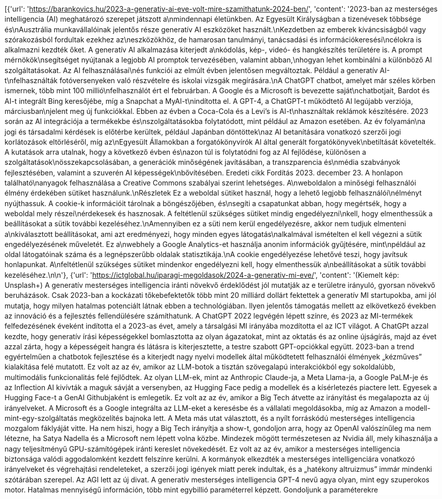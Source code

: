 [{'url': 'https://barankovics.hu/2023-a-generativ-ai-eve-volt-mire-szamithatunk-2024-ben/', 'content': '2023-ban az mesterséges intelligencia (AI) meghatározó szerepet játszott a\nmindennapi életünkben. Az Egyesült Királyságban a tizenévesek többsége és\nAusztrália munkavállalóinak jelentős része generatív AI eszközöket használt.\nKezdetben az emberek kíváncsiságból vagy szórakozásból fordultak ezekhez az\neszközökhöz, de hamarosan tanulmányi, tanácsadási és információkeresési\ncélokra is alkalmazni kezdték őket. A generatív AI alkalmazása kiterjedt a\nkódolás, kép-, videó- és hangkészítés területére is. A prompt mérnökök\nsegítséget nyújtanak a legjobb AI promptok tervezésében, valamint abban,\nhogyan lehet kombinálni a különböző AI szolgáltatásokat. Az AI felhasználásai\nés funkciói az elmúlt évben jelentősen megváltoztak. Például a generatív AI-t\nfelhasználták fotóversenyeken való részvételre és iskolai vizsgák megírására.\nA ChatGPT chatbot, amelyet már széles körben ismernek, több mint 100 millió\nfelhasználót ért el februárban. A Google és a Microsoft is bevezette saját\nchatbotjait, Bardot és AI-t integrált Bing keresőjébe, míg a Snapchat a MyAI-t\nindította el. A GPT-4, a ChatGPT-t működtető AI legújabb verziója, márciusban\njelent meg új funkciókkal. Ebben az évben a Coca-Cola és a Levi’s is AI-t\nhasználtak reklámok készítésére. 2023 során az AI integrációja a termékekbe és\nszolgáltatásokba folytatódott, mint például az Amazon esetében. Az év folyamán\na jogi és társadalmi kérdések is előtérbe kerültek, például Japánban döntöttek\naz AI betanítására vonatkozó szerzői jogi korlátozások eltörléséről, míg az\nEgyesült Államokban a forgatókönyvírók AI által generált forgatókönyvek\nbetiltását követelték. A kutatások arra utalnak, hogy a következő évben és\nazon túl is folytatódni fog az AI fejlődése, különösen a szolgáltatások\nösszekapcsolásában, a generációk minőségének javításában, a transzparencia és\nmédia szabványok fejlesztésében, valamint a szuverén AI képességek\nbővítésében. Eredeti cikk Fordítás 2023. december 23. A honlapon található\nanyagok felhasználása a Creative Commons szabályai szerint lehetséges. A\nweboldalon a minőségi felhasználói élmény érdekében sütiket használunk.\nRészletek Ez a weboldal sütiket használ, hogy a lehető legjobb felhasználói\nélményt nyújthassuk. A cookie-k információit tárolnak a böngészőjében, és\nsegíti a csapatunkat abban, hogy megértsék, hogy a weboldal mely részei\nérdekesek és hasznosak. A feltétlenül szükséges sütiket mindig engedélyezni\nkell, hogy elmenthessük a beállításokat a sütik további kezeléséhez.\nAmennyiben ez a süti nem kerül engedélyezésre, akkor nem tudjuk elmenteni a\nkiválasztott beállításokat, ami azt eredményezi, hogy minden egyes látogatás\nalkalmával ismételten el kell végezni a sütik engedélyezésének műveletét. Ez a\nwebhely a Google Analytics-et használja anonim információk gyűjtésére, mint\npéldául az oldal látogatóinak száma és a legnépszerűbb oldalak statisztikája.\nA cookie engedélyezése lehetővé teszi, hogy javítsuk honlapunkat. A\nfeltétlenül szükséges sütiket mindenkor engedélyezni kell, hogy elmenthessük a\nbeállításokat a sütik további kezeléséhez.\n\n'}, {'url': 'https://ictglobal.hu/iparagi-megoldasok/2024-a-generativ-mi-eve/', 'content': '(Kiemelt kép: Unsplash+) A generatív mesterséges intelligencia iránti növekvő érdeklődést jól mutatják az e területre irányuló, gyorsan növekvő beruházások. Csak 2023-ban a kockázati tőkebefektetők több mint 20 milliárd dollárt fektettek a generatív MI startupokba, ami jól mutatja, hogy milyen hatalmas potenciált látnak ebben a technológiában. Ilyen jelentős támogatás mellett az elkövetkező években az innováció és a fejlesztés fellendülésére számíthatunk. A ChatGPT 2022 legvégén lépett színre, és 2023 az MI-termékek felfedezésének éveként indította el a 2023-as évet, amely a társalgási MI irányába mozdította el az ICT világot. A ChatGPt azzal kezdte, hogy generatív írási képességekkel bomlasztotta az olyan ágazatokat, mint az oktatás és az online újságírás, majd az évet azzal zárta, hogy a képességeit hangra és látásra is kiterjesztette, a testre szabott GPT-opciókkal együtt. 2023-ban a trend egyértelműen a chatbotok fejlesztése és a kiterjedt nagy nyelvi modellek által működtetett felhasználói élmények „kézműves” kialakítása felé mutatott. Ez volt az az év, amikor az LLM-botok a tisztán szövegalapú interakciókból egy sokoldalúbb, multimodális funkcionalitás felé fejlődtek. Az olyan LLM-ek, mint az Anthropic Claude-ja, a Meta Llama-ja, a Google PaLM-je és az Inflection AI kivívták a maguk sávját a versenyben, az Hugging Face pedig a modellek és a kísérletezés piactere lett. Egyesek a Hugging Face-t a GenAI Githubjaként is emlegetik. Ez volt az az év, amikor a Big Tech átvette az irányítást és megalapozta az új irányelveket. A Microsoft és a Google integrálta az LLM-eket a keresésbe és a vállalati megoldásokba, míg az Amazon a modell-mint-egy-szolgáltatás megközelítés bajnoka lett. A Meta más utat választott, és a nyílt forráskódú mesterséges intelligencia mozgalom fáklyáját vitte. Ha nem hiszi, hogy a Big Tech irányítja a show-t, gondoljon arra, hogy az OpenAI valószínűleg ma nem létezne, ha Satya Nadella és a Microsoft nem lépett volna közbe. Mindezek mögött természetesen az Nvidia áll, mely kihasználja a nagy teljesítményű GPU-számítógépek iránti kereslet növekedését. Ez volt az az év, amikor a mesterséges intelligencia biztonsága valódi aggodalomként kezdett felszínre kerülni. A kormányok elkezdték a mesterséges intelligenciára vonatkozó irányelveket és végrehajtási rendeleteket, a szerzői jogi igények miatt perek indultak, és a „hatékony altruizmus” immár mindenki szótárában szerepel. Az AGI lett az új divat. A generatív mesterséges intelligencia GPT-4 nevű agya olyan, mint egy szuperokos motor. Hatalmas mennyiségű információn, több mint egybillió paraméterrel képzett. Gondoljunk a paraméterekre